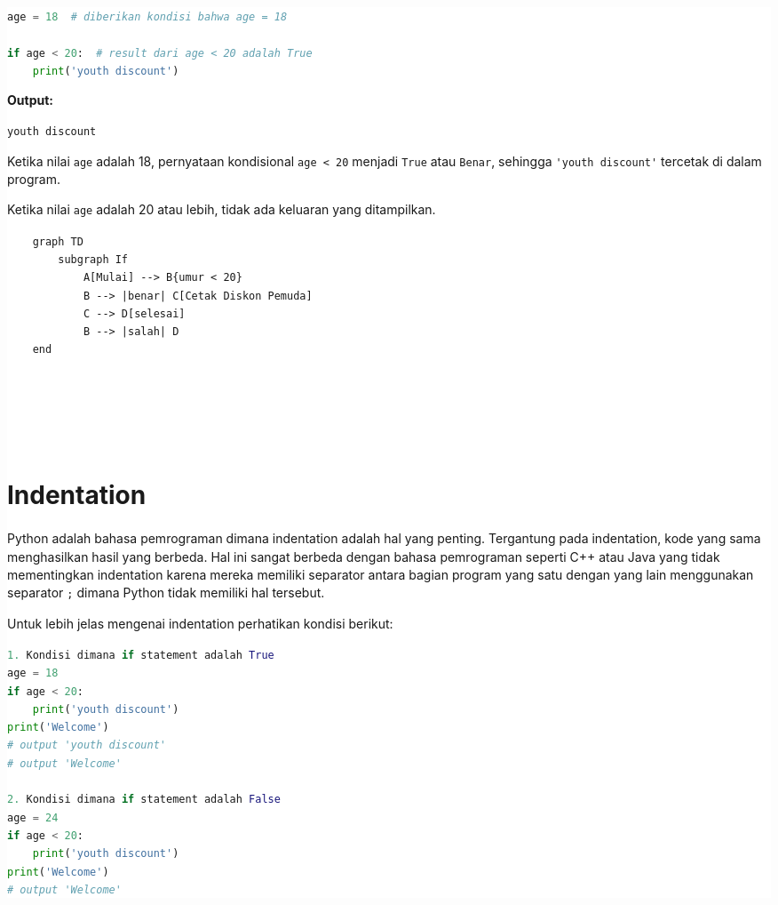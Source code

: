 ```python
age = 18  # diberikan kondisi bahwa age = 18

if age < 20:  # result dari age < 20 adalah True
    print('youth discount')
```

**Output:**
```
youth discount
```

Ketika nilai `age` adalah 18, pernyataan kondisional `age < 20` menjadi `True` atau `Benar`, sehingga `'youth discount'` tercetak di dalam program.

Ketika nilai `age` adalah 20 atau lebih, tidak ada keluaran yang ditampilkan.

```mermaid
    graph TD  
        subgraph If
            A[Mulai] --> B{umur < 20}  
            B --> |benar| C[Cetak Diskon Pemuda]
            C --> D[selesai]
            B --> |salah| D
    end
```

<br><br><br><br>

# Indentation

Python adalah bahasa pemrograman dimana indentation adalah hal yang penting. Tergantung pada indentation, kode yang sama menghasilkan hasil yang berbeda. Hal ini sangat berbeda dengan bahasa pemrograman seperti C++ atau Java yang tidak mementingkan indentation karena mereka memiliki separator antara bagian program yang satu dengan yang lain menggunakan separator `;` dimana Python tidak memiliki hal tersebut.

Untuk lebih jelas mengenai indentation perhatikan kondisi berikut:

```python
1. Kondisi dimana if statement adalah True  
age = 18  
if age < 20:  
    print('youth discount')  
print('Welcome')  
# output 'youth discount'  
# output 'Welcome'

2. Kondisi dimana if statement adalah False  
age = 24  
if age < 20:  
    print('youth discount')  
print('Welcome')  
# output 'Welcome'
```
